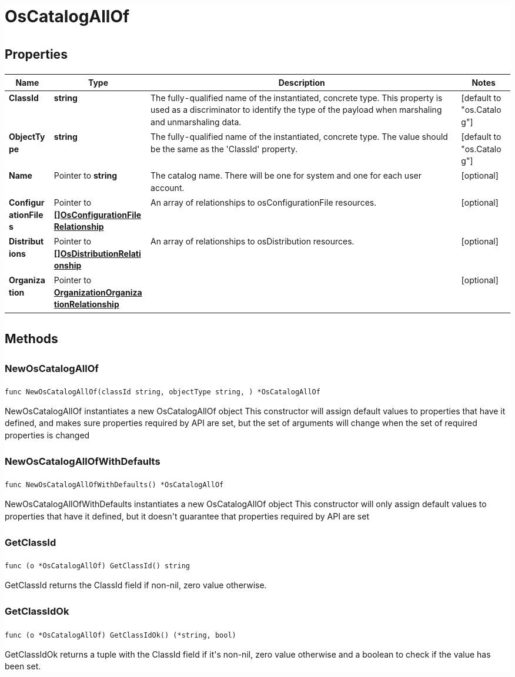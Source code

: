 # OsCatalogAllOf

## Properties

Name | Type | Description | Notes
------------ | ------------- | ------------- | -------------
**ClassId** | **string** | The fully-qualified name of the instantiated, concrete type. This property is used as a discriminator to identify the type of the payload when marshaling and unmarshaling data. | [default to "os.Catalog"]
**ObjectType** | **string** | The fully-qualified name of the instantiated, concrete type. The value should be the same as the &#39;ClassId&#39; property. | [default to "os.Catalog"]
**Name** | Pointer to **string** | The catalog name. There will be one for system and one for each user account. | [optional] 
**ConfigurationFiles** | Pointer to [**[]OsConfigurationFileRelationship**](os.ConfigurationFile.Relationship.md) | An array of relationships to osConfigurationFile resources. | [optional] 
**Distributions** | Pointer to [**[]OsDistributionRelationship**](os.Distribution.Relationship.md) | An array of relationships to osDistribution resources. | [optional] 
**Organization** | Pointer to [**OrganizationOrganizationRelationship**](organization.Organization.Relationship.md) |  | [optional] 

## Methods

### NewOsCatalogAllOf

`func NewOsCatalogAllOf(classId string, objectType string, ) *OsCatalogAllOf`

NewOsCatalogAllOf instantiates a new OsCatalogAllOf object
This constructor will assign default values to properties that have it defined,
and makes sure properties required by API are set, but the set of arguments
will change when the set of required properties is changed

### NewOsCatalogAllOfWithDefaults

`func NewOsCatalogAllOfWithDefaults() *OsCatalogAllOf`

NewOsCatalogAllOfWithDefaults instantiates a new OsCatalogAllOf object
This constructor will only assign default values to properties that have it defined,
but it doesn't guarantee that properties required by API are set

### GetClassId

`func (o *OsCatalogAllOf) GetClassId() string`

GetClassId returns the ClassId field if non-nil, zero value otherwise.

### GetClassIdOk

`func (o *OsCatalogAllOf) GetClassIdOk() (*string, bool)`

GetClassIdOk returns a tuple with the ClassId field if it's non-nil, zero value otherwise
and a boolean to check if the value has been set.
